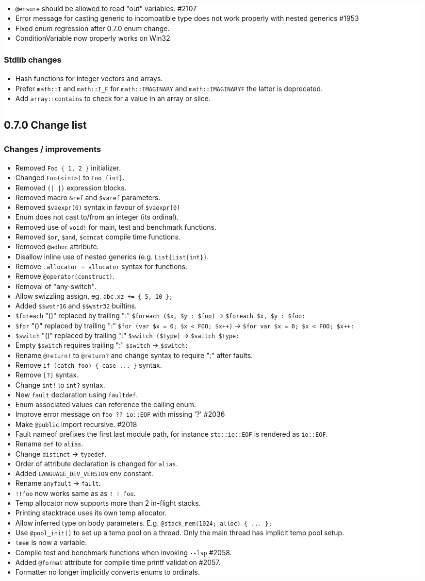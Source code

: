 - `@ensure` should be allowed to read "out" variables. #2107
- Error message for casting generic to incompatible type does not work properly with nested generics #1953
- Fixed enum regression after 0.7.0 enum change.
- ConditionVariable now properly works on Win32

### Stdlib changes
- Hash functions for integer vectors and arrays.
- Prefer `math::I` and `math::I_F` for `math::IMAGINARY` and `math::IMAGINARYF` the latter is deprecated.
- Add `array::contains` to check for a value in an array or slice.

## 0.7.0 Change list

### Changes / improvements
- Removed `Foo { 1, 2 }` initializer.
- Changed `Foo(<int>)` to `Foo {int}`.
- Removed `{| |}` expression blocks.
- Removed macro `&ref` and `$varef` parameters.
- Removed `$vaexpr(0)` syntax in favour of `$vaexpr[0]`
- Enum does not cast to/from an integer (its ordinal).
- Removed use of `void!` for main, test and benchmark functions.
- Removed `$or`, `$and`, `$concat` compile time functions.
- Removed `@adhoc` attribute.
- Disallow inline use of nested generics (e.g. `List{List{int}}`.
- Remove `.allocator = allocator` syntax for functions.
- Remove `@operator(construct)`.
- Removal of "any-switch".
- Allow swizzling assign, eg. `abc.xz += { 5, 10 };`
- Added `$$wstr16` and `$$wstr32` builtins.
- `$foreach` "()" replaced by trailing ":" `$foreach ($x, $y : $foo)` -> `$foreach $x, $y : $foo:` 
- `$for` "()" replaced by trailing ":" `$for (var $x = 0; $x < FOO; $x++)` -> `$for var $x = 0; $x < FOO; $x++:`
- `$switch` "()" replaced by trailing ":" `$switch ($Type)` -> `$switch $Type:`
- Empty `$switch` requires trailing ":" `$switch` -> `$switch:`
- Rename `@return!` to `@return?` and change syntax to require ":" after faults.
- Remove `if (catch foo) { case ... }` syntax.
- Remove `[?]` syntax.
- Change `int!` to `int?` syntax.
- New `fault` declaration using `faultdef`.
- Enum associated values can reference the calling enum.
- Improve error message on `foo ?? io::EOF` with missing '?' #2036
- Make `@public` import recursive. #2018
- Fault nameof prefixes the first last module path, for instance `std::io::EOF` is rendered as `io::EOF`.
- Rename `def` to `alias`.
- Change `distinct` -> `typedef`.
- Order of attribute declaration is changed for `alias`.
- Added `LANGUAGE_DEV_VERSION` env constant.
- Rename `anyfault` -> `fault`.
- `!!foo` now works same as as `! ! foo`.
- Temp allocator now supports more than 2 in-flight stacks.
- Printing stacktrace uses its own temp allocator.
- Allow inferred type on body parameters. E.g. `@stack_mem(1024; alloc) { ... };`
- Use `@pool_init()` to set up a temp pool on a thread. Only the main thread has implicit temp pool setup.
- `tmem` is now a variable.
- Compile test and benchmark functions when invoking `--lsp` #2058.
- Added `@format` attribute for compile time printf validation #2057.
- Formatter no longer implicitly converts enums to ordinals.

